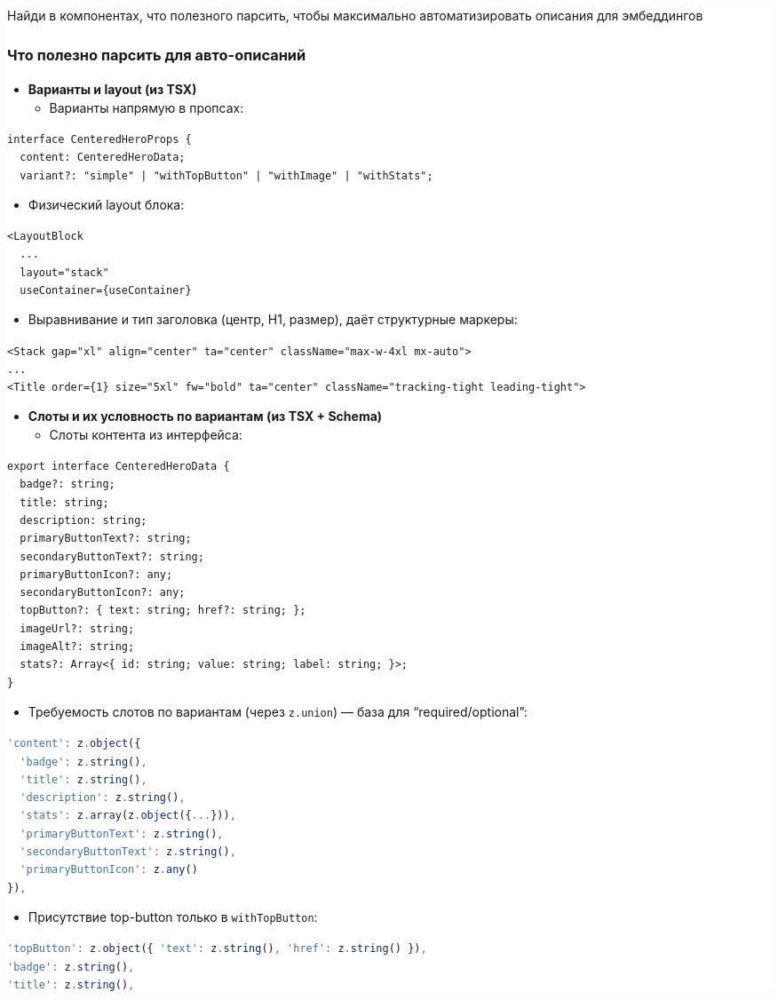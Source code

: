 Найди в компонентах, что полезного парсить, чтобы максимально автоматизировать описания для эмбеддингов

### Что полезно парсить для авто-описаний

- **Варианты и layout (из TSX)**
  - Варианты напрямую в пропсах:
```51:54:packages/@ui8kit/blocks/src/hero/CenteredHero.tsx
interface CenteredHeroProps {
  content: CenteredHeroData;
  variant?: "simple" | "withTopButton" | "withImage" | "withStats";
```
  - Физический layout блока:
```359:364:packages/@ui8kit/blocks/src/hero/CenteredHero.tsx
<LayoutBlock
  ...
  layout="stack"
  useContainer={useContainer}
```
  - Выравнивание и тип заголовка (центр, H1, размер), даёт структурные маркеры:
```140:161:packages/@ui8kit/blocks/src/hero/CenteredHero.tsx
<Stack gap="xl" align="center" ta="center" className="max-w-4xl mx-auto">
...
<Title order={1} size="5xl" fw="bold" ta="center" className="tracking-tight leading-tight">
```

- **Слоты и их условность по вариантам (из TSX + Schema)**
  - Слоты контента из интерфейса:
```31:49:packages/@ui8kit/blocks/src/hero/CenteredHero.tsx
export interface CenteredHeroData {
  badge?: string;
  title: string;
  description: string;
  primaryButtonText?: string;
  secondaryButtonText?: string;
  primaryButtonIcon?: any;
  secondaryButtonIcon?: any;
  topButton?: { text: string; href?: string; };
  imageUrl?: string;
  imageAlt?: string;
  stats?: Array<{ id: string; value: string; label: string; }>;
}
```
  - Требуемость слотов по вариантам (через `z.union`) — база для “required/optional”:
```57:71:packages/@ui8kit/blocks/src/hero/CenteredHero.schema.ts
'content': z.object({
  'badge': z.string(),
  'title': z.string(),
  'description': z.string(),
  'stats': z.array(z.object({...})),
  'primaryButtonText': z.string(),
  'secondaryButtonText': z.string(),
  'primaryButtonIcon': z.any()
}),
```
  - Присутствие top-button только в `withTopButton`:
```24:35:packages/@ui8kit/blocks/src/hero/CenteredHero.schema.ts
'topButton': z.object({ 'text': z.string(), 'href': z.string() }),
'badge': z.string(),
'title': z.string(),
```
